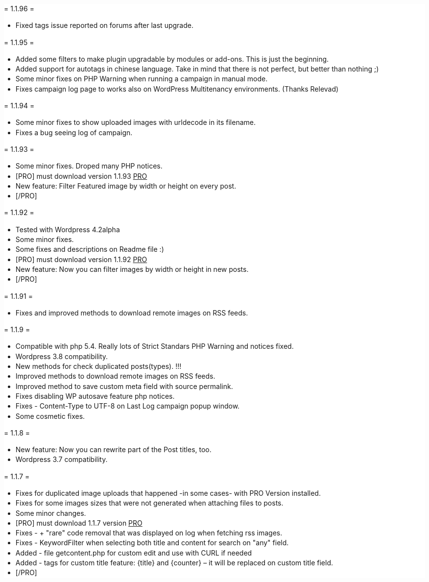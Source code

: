 = 1.1.96 =
* Fixed tags issue reported on forums after last upgrade.

= 1.1.95 =
* Added some filters to make plugin upgradable by modules or add-ons. This is just the beginning.
* Added support for autotags in chinese language. Take in mind that there is not perfect, but better than nothing ;)
* Some minor fixes on PHP Warning when running a campaign in manual mode.
* Fixes campaign log page to works also on WordPress Multitenancy environments. (Thanks Relevad)

= 1.1.94 =
* Some minor fixes to show uploaded images with urldecode in its filename.
* Fixes a bug seeing log of campaign.

= 1.1.93 =
* Some minor fixes. Droped many PHP notices.
* [PRO] must download version 1.1.93 [PRO](https://etruel.com/downloads/wpematico-pro/)
* New feature: Filter Featured image by width or height on every post.
* [/PRO]

= 1.1.92 =
* Tested with Wordpress 4.2alpha
* Some minor fixes.
* Some fixes and descriptions on Readme file :)
* [PRO] must download version 1.1.92 [PRO](https://etruel.com/downloads/wpematico-pro/)
* New feature: Now you can filter images by width or height in new posts.
* [/PRO]

= 1.1.91 =
* Fixes and improved methods to download remote images on RSS feeds.

= 1.1.9 =
* Compatible with php 5.4.  Really lots of Strict Standars PHP Warning and notices fixed.
* Wordpress 3.8 compatibility.
* New methods for check duplicated posts(types). !!!
* Improved methods to download remote images on RSS feeds.
* Improved method to save custom meta field with source permalink.
* Fixes disabling WP autosave feature php notices.
* Fixes - Content-Type to UTF-8 on Last Log campaign popup window.
* Some cosmetic fixes.

= 1.1.8 =
* New feature: Now you can rewrite part of the Post titles, too.
* Wordpress 3.7 compatibility.

= 1.1.7 =
* Fixes for duplicated image uploads that happened -in some cases- with PRO Version installed.
* Fixes for some images sizes that were not generated when attaching files to posts.
* Some minor changes.
* [PRO] must download 1.1.7 version [PRO](https://etruel.com/downloads/wpematico-pro/)
* Fixes - + "rare" code removal that was displayed on log when fetching rss images.
* Fixes - KeywordFilter when selecting both title and content for search on "any" field.
* Added - file getcontent.php for custom edit and use with CURL if needed
* Added - tags for custom title feature: {title} and {counter} – it will be replaced on custom title field.
* [/PRO]
